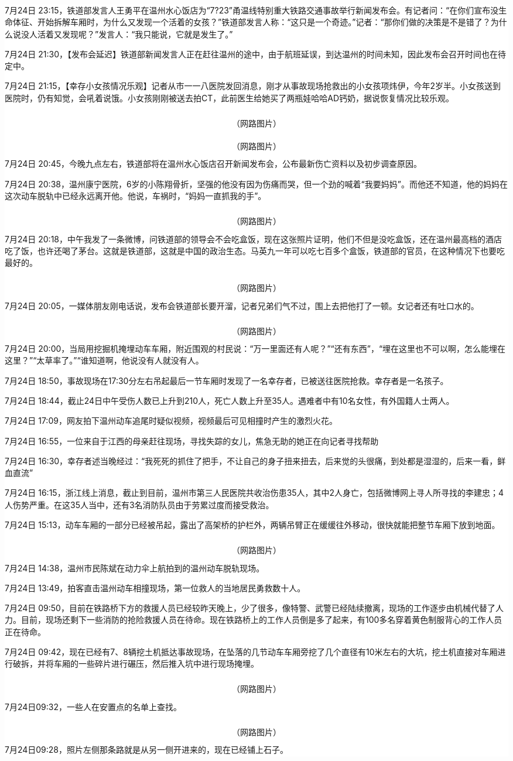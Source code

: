   <p>7月24日 23:15，铁道部发言人王勇平在温州水心饭店为“7?23”甬温线特别重大铁路交通事故举行新闻发布会。有记者问：“在你们宣布没生命体征、开始拆解车厢时，为什么又发现一个活着的女孩？”铁道部发言人称：“这只是一个奇迹。”记者：“那你们做的决策是不是错了？为什么说没人活着又发现呢？”发言人：“我只能说，它就是发生了。”</p>
  <p>7月24日 21:30，【发布会延迟】铁道部新闻发言人正在赶往温州的途中，由于航班延误，到达温州的时间未知，因此发布会召开时间也在待定中。</p>
  <p>7月24日 21:15，【幸存小女孩情况乐观】记者从市一一八医院发回消息，刚才从事故现场抢救出的小女孩项炜伊，今年2岁半。小女孩送到医院时，仍有知觉，会吼着说饿。小女孩刚刚被送去拍CT，此前医生给她买了两瓶娃哈哈AD钙奶，据说恢复情况比较乐观。</p>
  <p></p>
  <div style="line-height: 90%; text-align: center;">  	<img src="https://i.epochtimes.com/assets/uploads/2015/09/1107240949522320_1.jpg" alt="" title="" width="371" b="455"  	class="size-medium wp-image-7736813" /></a><br /><span class="bn12">（网路图片）</span></div>  <p></p>
  <p></p>
  <div style="line-height: 90%; text-align: center;">  	<img src="https://i.epochtimes.com/assets/uploads/2015/09/1107240956292320_2-450x600.jpg" alt="" title="" width="450" b="600"  	class="size-medium wp-image-7736814" /></a><br /><span class="bn12">（网路图片）</span></div>  <p></p>
  <p>7月24日 20:45，今晚九点左右，铁道部将在温州水心饭店召开新闻发布会，公布最新伤亡资料以及初步调查原因。</p>
  <p>7月24日 20:38，温州康宁医院，6岁的小陈翔骨折，坚强的他没有因为伤痛而哭，但一个劲的喊着“我要妈妈”。而他还不知道，他的妈妈在这次动车脱轨中已经永远离开他。他说，车祸时，“妈妈一直抓我的手”。</p>
  <p></p>
  <div style="line-height: 90%; text-align: center;">  	<img src="https://i.epochtimes.com/assets/uploads/2015/09/1107240839272320_2.jpg" alt="" title="" width="440" b="661"  	class="size-medium wp-image-7736815" /></a><br /><span class="bn12">（网路图片）</span></div>  <p></p>
  <p>7月24日 20:18，中午我发了一条微博，问铁道部的领导会不会吃盒饭，现在这张照片证明，他们不但是没吃盒饭，还在温州最高档的酒店吃了饭，也许还喝了茅台。这就是铁道部，这就是中国的政治生态。马英九一年可以吃七百多个盒饭，铁道部的官员，在这种情况下也要吃最好的。</p>
  <p></p>
  <div style="line-height: 90%; text-align: center;">  	<img src="https://i.epochtimes.com/assets/uploads/2015/09/1107240818552320.jpg" alt="" title="" width="440" b="328"  	class="size-medium wp-image-7736816" /></a><br /><span class="bn12">（网路图片）</span></div>  <p></p>
  <p>7月24日 20:05，一媒体朋友刚电话说，发布会铁道部长要开溜，记者兄弟们气不过，围上去把他打了一顿。女记者还有吐口水的。 </p>
  <p></p>
  <div style="line-height: 90%; text-align: center;">  	<img src="https://i.epochtimes.com/assets/uploads/2015/09/1107241245422320.jpg" alt="" title="" width="440" b="328"  	class="size-medium wp-image-7736817" /></a><br /><span class="bn12">（网路图片） </span></div>  <p></p>
  <p>7月24日 20:00，当局用挖掘机掩埋动车车厢，附近围观的村民说：“万一里面还有人呢？”“还有东西”，“埋在这里也不可以啊，怎么能埋在这里？”“太草率了。”“谁知道啊，他说没有人就没有人。</p>
  <p><a width="425" b="349" src="//www.youtube.com/embed/Fu34kyBuFb8?hl=zh&#038;fs=1" frameborder="0" allowfullscreen></a></p>
  <p>7月24日 18:50，事故现场在17:30分左右吊起最后一节车厢时发现了一名幸存者，已被送往医院抢救。幸存者是一名孩子。</p>
  <p>7月24日 18:44，截止24日中午受伤人数已上升到210人，死亡人数上升至35人。遇难者中有10名女性，有外国籍人士两人。</p>
  <p>7月24日 17:09，网友拍下温州动车追尾时疑似视频，视频最后可见相撞时产生的激烈火花。</p>
  <p><a width="425" b="349" src="//www.youtube.com/embed/l1oiNYr5dew?hl=zh&#038;fs=1" frameborder="0" allowfullscreen></a></p>
  <p>7月24日 16:55，一位来自于江西的母亲赶往现场，寻找失踪的女儿，焦急无助的她正在向记者寻找帮助</p>
  <p><a width="425" b="349" src="//www.youtube.com/embed/kps8rYU2IxA?hl=zh&#038;fs=1" frameborder="0" allowfullscreen></a></p>
  <p>7月24日 16:30，幸存者述当晚经过：“我死死的抓住了把手，不让自己的身子扭来扭去，后来觉的头很痛，到处都是湿湿的，后来一看，鲜血直流”</p>
  <p><a width="425" b="349" src="//www.youtube.com/embed/izhgFZz94yA?hl=zh&#038;fs=1" frameborder="0" allowfullscreen></a></p>
  <p>7月24日 16:15，浙江线上消息，截止到目前，温州市第三人民医院共收治伤患35人，其中2人身亡，包括微博网上寻人所寻找的李建忠；4人伤势严重。在这35人当中，还有3名消防队员由于劳累过度而接受救治。</p>
  <p>7月24日 15:13，动车车厢的一部分已经被吊起，露出了高架桥的护栏外，两辆吊臂正在缓缓往外移动，很快就能把整节车厢下放到地面。</p>
  <p></p>
  <div style="line-height: 90%; text-align: center;">  	<img src="https://i.epochtimes.com/assets/uploads/2015/09/1107240450122320_1.jpg" alt="" title="" width="320" b="429"  	class="size-medium wp-image-7736818" /></a><br /><span class="bn12">（网路图片） </span></div>  <p></p>
  <p>7月24日 14:38，温州市民陈斌在动力伞上航拍到的温州动车脱轨现场。</p>
  <p><a width="425" b="349" src="//www.youtube.com/embed/Z8q03IDOaUI?hl=zh&#038;fs=1" frameborder="0" allowfullscreen></a></p>
  <p>7月24日 13:49，拍客直击温州动车相撞现场，第一位救人的当地居民勇救数十人。</p>
  <p><a width="425" b="349" src="//www.youtube.com/embed/j-U3fl3RsOc?hl=zh&#038;fs=1" frameborder="0" allowfullscreen></a></p>
  <p>7月24日 09:50，目前在铁路桥下方的救援人员已经较昨天晚上，少了很多，像特警、武警已经陆续撤离，现场的工作逐步由机械代替了人力。目前，现场还剩下一些消防的抢险救援人员在待命。现在铁路桥上的工作人员倒是多了起来，有100多名穿着黄色制服背心的工作人员正在待命。</p>
  <p>7月24日 09:42，现在已经有7、8辆挖土机抵达事故现场，在坠落的几节动车车厢旁挖了几个直径有10米左右的大坑，挖土机直接对车厢进行破拆，并将车厢的一些碎片进行碾压，然后推入坑中进行现场掩埋。</p>
  <p></p>
  <div style="line-height: 90%; text-align: center;">  	<img src="https://i.epochtimes.com/assets/uploads/2015/09/1107232215322320-450x337.jpg" alt="" title="" width="450" b="337"  	class="size-medium wp-image-7736819" /></a><br /><span class="bn12">（网路图片） </span></div>  <p></p>
  <p>7月24日09:32，一些人在安置点的名单上查找。</p>
  <p></p>
  <div style="line-height: 90%; text-align: center;">  	<img src="https://i.epochtimes.com/assets/uploads/2015/09/1107232303472320-450x301.jpg" alt="" title="" width="450" b="301"  	class="size-medium wp-image-7736820" /></a><br /><span class="bn12">（网路图片）</span></div>  <p></p>
  <p>7月24日09:28，照片左侧那条路就是从另一侧开进来的，现在已经铺上石子。</p>
  <p></p>
